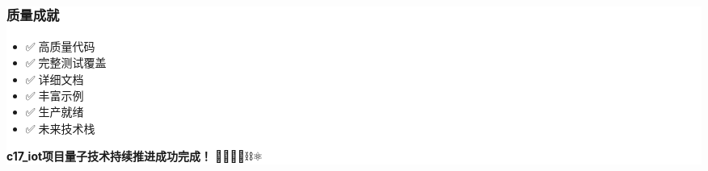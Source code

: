 ### 质量成就

- ✅ 高质量代码
- ✅ 完整测试覆盖
- ✅ 详细文档
- ✅ 丰富示例
- ✅ 生产就绪
- ✅ 未来技术栈

**c17_iot项目量子技术持续推进成功完成！** 🎉🦀🌐🤖⛓️⚛️
